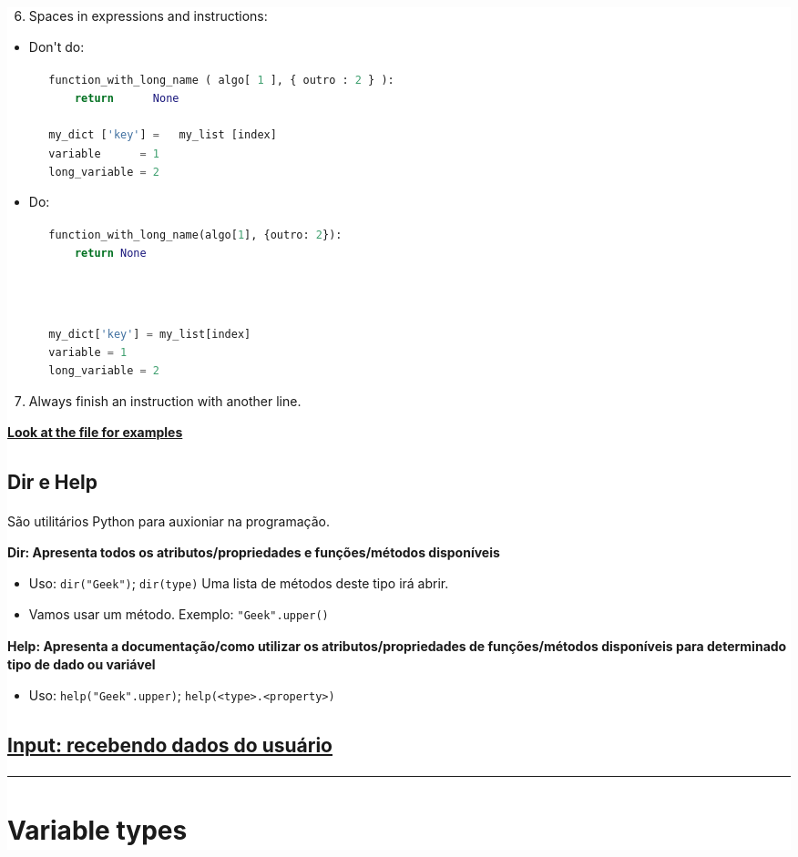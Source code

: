 
6. Spaces in expressions and instructions:

  - Don't do:
    ```python
       function_with_long_name ( algo[ 1 ], { outro : 2 } ):
           return      None
        
       my_dict ['key'] =   my_list [index]
       variable      = 1
       long_variable = 2
    ```

  - Do:
    ```python
       function_with_long_name(algo[1], {outro: 2}):
           return None
    ```
    <br><br>
    ```python
       my_dict['key'] = my_list[index]
       variable = 1
       long_variable = 2
    ```


7. Always finish an instruction with another line.

**[Look at the file for examples](sec03_PEP8_input/pep8.py)**

## Dir e Help

São utilitários Python para auxioniar na programação.

**Dir: Apresenta todos os atributos/propriedades e funções/métodos disponíveis**

- Uso: `dir("Geek")`; `dir(type)`
  Uma lista de métodos deste tipo irá abrir.
  
- Vamos usar um método. Exemplo: `"Geek".upper()`

**Help: Apresenta a documentação/como utilizar os atributos/propriedades de funções/métodos disponíveis para determinado tipo de dado ou variável**

- Uso: `help("Geek".upper)`; `help(<type>.<property>)`


## [Input: recebendo dados do usuário](sec03_PEP8_input/user_input_data.py)

---
<a id='variable'></a>

# Variable types

